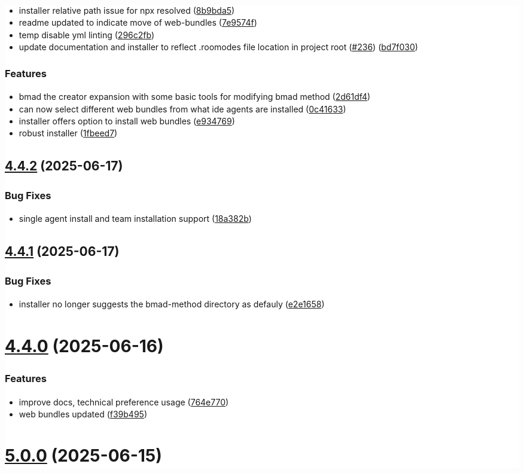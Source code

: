 - installer relative path issue for npx resolved ([8b9bda5](https://github.com/bmadcode/BMAD-METHOD/commit/8b9bda5639ec882f1887f20b4610a6c2183042c6))
- readme updated to indicate move of web-bundles ([7e9574f](https://github.com/bmadcode/BMAD-METHOD/commit/7e9574f571f41ae5003a1664d999c282dd7398be))
- temp disable yml linting ([296c2fb](https://github.com/bmadcode/BMAD-METHOD/commit/296c2fbcbd9ac40b3c68633ba7454aacf1e31204))
- update documentation and installer to reflect .roomodes file location in project root ([#236](https://github.com/bmadcode/BMAD-METHOD/issues/236)) ([bd7f030](https://github.com/bmadcode/BMAD-METHOD/commit/bd7f03016bfa13e39cb39aedb24db9fccbed18a7))

### Features

- bmad the creator expansion with some basic tools for modifying bmad method ([2d61df4](https://github.com/bmadcode/BMAD-METHOD/commit/2d61df419ac683f5691b6ee3fab81174f3d2cdde))
- can now select different web bundles from what ide agents are installed ([0c41633](https://github.com/bmadcode/BMAD-METHOD/commit/0c41633b07d7dd4d7dda8d3a14d572eac0dcbb47))
- installer offers option to install web bundles ([e934769](https://github.com/bmadcode/BMAD-METHOD/commit/e934769a5e35dba99f59b4e2e6bb49131c43a526))
- robust installer ([1fbeed7](https://github.com/bmadcode/BMAD-METHOD/commit/1fbeed75ea446b0912277cfec376ee34f0b3d853))

## [4.4.2](https://github.com/bmadcode/BMAD-METHOD/compare/v4.4.1...v4.4.2) (2025-06-17)

### Bug Fixes

- single agent install and team installation support ([18a382b](https://github.com/bmadcode/BMAD-METHOD/commit/18a382baa4e4a82db20affa3525eb951af1081e0))

## [4.4.1](https://github.com/bmadcode/BMAD-METHOD/compare/v4.4.0...v4.4.1) (2025-06-17)

### Bug Fixes

- installer no longer suggests the bmad-method directory as defauly ([e2e1658](https://github.com/bmadcode/BMAD-METHOD/commit/e2e1658c07f6957fea4e3aa9e7657a650205ee71))

# [4.4.0](https://github.com/bmadcode/BMAD-METHOD/compare/v4.3.0...v4.4.0) (2025-06-16)

### Features

- improve docs, technical preference usage ([764e770](https://github.com/bmadcode/BMAD-METHOD/commit/764e7702b313f34bb13a8bcce3b637699bb2b8ec))
- web bundles updated ([f39b495](https://github.com/bmadcode/BMAD-METHOD/commit/f39b4951e9e37acd7b2bda4124ddd8edb7a6d0df))

# [5.0.0](https://github.com/bmadcode/BMAD-METHOD/compare/v4.1.0...v5.0.0) (2025-06-15)
